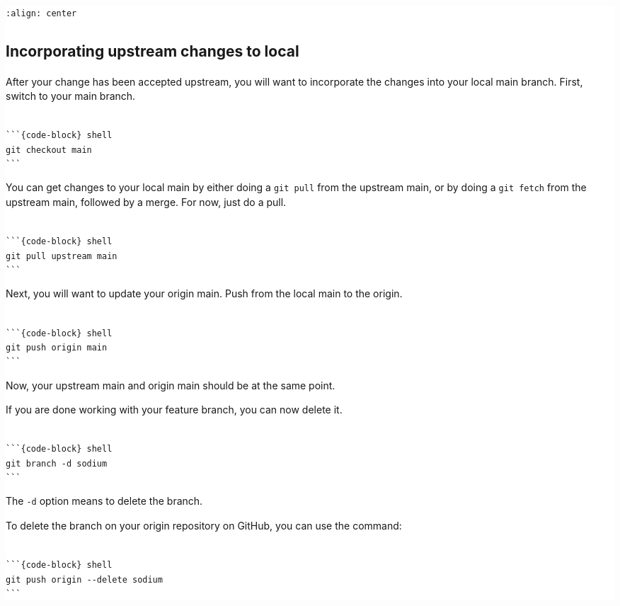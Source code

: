 ```{image} ../fig/github_workflows/accepted_PR.svg
:align: center
```

## Incorporating upstream changes to local

After your change has been accepted upstream, you will want to incorporate the changes into your local main branch.
First, switch to your main branch.

````{tab-set-code} 

```{code-block} shell
git checkout main
```
````


You can get changes to your local main by either doing a `git pull` from the upstream main, or by doing a `git fetch` from the upstream main, followed by a merge.
For now, just do a pull.

````{tab-set-code} 

```{code-block} shell
git pull upstream main
```
````


Next, you will want to update your origin main.
Push from the local main to the origin.

````{tab-set-code} 

```{code-block} shell
git push origin main
```
````


Now, your upstream main and origin main should be at the same point.

If you are done working with your feature branch, you can now delete it. 

````{tab-set-code} 

```{code-block} shell
git branch -d sodium
```
````


The `-d` option means to delete the branch.

To delete the branch on your origin repository on GitHub, you can use the command:

````{tab-set-code} 

```{code-block} shell
git push origin --delete sodium
```
````
